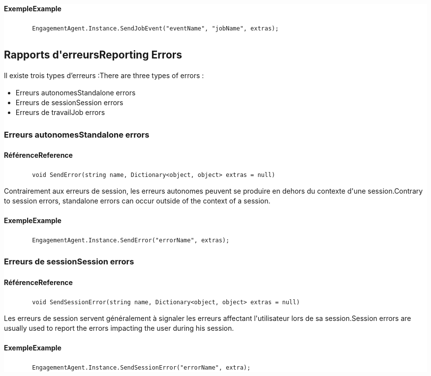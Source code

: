 #### <a name="example"></a><span data-ttu-id="66b18-156">Exemple</span><span class="sxs-lookup"><span data-stu-id="66b18-156">Example</span></span>
            EngagementAgent.Instance.SendJobEvent("eventName", "jobName", extras);

## <a name="reporting-errors"></a><span data-ttu-id="66b18-157">Rapports d'erreurs</span><span class="sxs-lookup"><span data-stu-id="66b18-157">Reporting Errors</span></span>
<span data-ttu-id="66b18-158">Il existe trois types d’erreurs :</span><span class="sxs-lookup"><span data-stu-id="66b18-158">There are three types of errors :</span></span>

* <span data-ttu-id="66b18-159">Erreurs autonomes</span><span class="sxs-lookup"><span data-stu-id="66b18-159">Standalone errors</span></span>
* <span data-ttu-id="66b18-160">Erreurs de session</span><span class="sxs-lookup"><span data-stu-id="66b18-160">Session errors</span></span>
* <span data-ttu-id="66b18-161">Erreurs de travail</span><span class="sxs-lookup"><span data-stu-id="66b18-161">Job errors</span></span>

### <a name="standalone-errors"></a><span data-ttu-id="66b18-162">Erreurs autonomes</span><span class="sxs-lookup"><span data-stu-id="66b18-162">Standalone errors</span></span>
#### <a name="reference"></a><span data-ttu-id="66b18-163">Référence</span><span class="sxs-lookup"><span data-stu-id="66b18-163">Reference</span></span>
            void SendError(string name, Dictionary<object, object> extras = null)

<span data-ttu-id="66b18-164">Contrairement aux erreurs de session, les erreurs autonomes peuvent se produire en dehors du contexte d'une session.</span><span class="sxs-lookup"><span data-stu-id="66b18-164">Contrary to session errors, standalone errors can occur outside of the context of a session.</span></span>

#### <a name="example"></a><span data-ttu-id="66b18-165">Exemple</span><span class="sxs-lookup"><span data-stu-id="66b18-165">Example</span></span>
            EngagementAgent.Instance.SendError("errorName", extras);

### <a name="session-errors"></a><span data-ttu-id="66b18-166">Erreurs de session</span><span class="sxs-lookup"><span data-stu-id="66b18-166">Session errors</span></span>
#### <a name="reference"></a><span data-ttu-id="66b18-167">Référence</span><span class="sxs-lookup"><span data-stu-id="66b18-167">Reference</span></span>
            void SendSessionError(string name, Dictionary<object, object> extras = null)

<span data-ttu-id="66b18-168">Les erreurs de session servent généralement à signaler les erreurs affectant l'utilisateur lors de sa session.</span><span class="sxs-lookup"><span data-stu-id="66b18-168">Session errors are usually used to report the errors impacting the user during his session.</span></span>

#### <a name="example"></a><span data-ttu-id="66b18-169">Exemple</span><span class="sxs-lookup"><span data-stu-id="66b18-169">Example</span></span>
            EngagementAgent.Instance.SendSessionError("errorName", extra);
